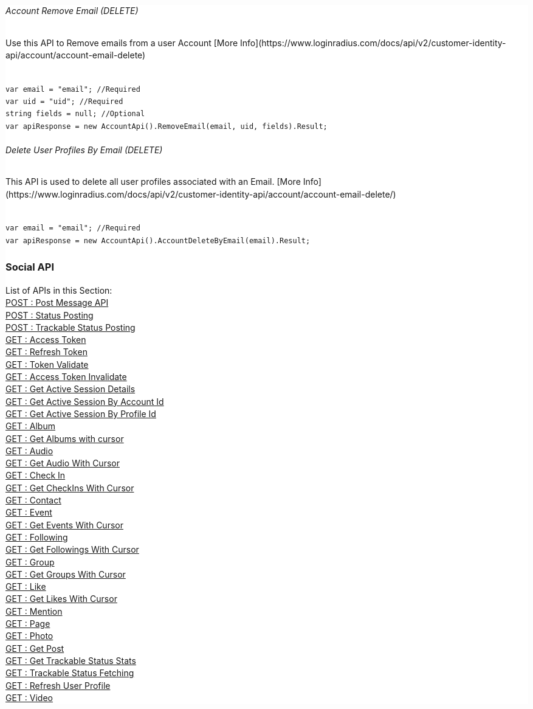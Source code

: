 
<h6 id="RemoveEmail-delete-">Account Remove Email (DELETE)</h6>
Use this API to Remove emails from a user Account [More Info](https://www.loginradius.com/docs/api/v2/customer-identity-api/account/account-email-delete)



```

var email = "email"; //Required
var uid = "uid"; //Required
string fields = null; //Optional
var apiResponse = new AccountApi().RemoveEmail(email, uid, fields).Result;
```


<h6 id="AccountDeleteByEmail-delete-">Delete User Profiles By Email (DELETE)</h6>
This API is used to delete all user profiles associated with an Email. [More Info](https://www.loginradius.com/docs/api/v2/customer-identity-api/account/account-email-delete/)



```

var email = "email"; //Required
var apiResponse = new AccountApi().AccountDeleteByEmail(email).Result;
```







### Social API


List of APIs in this Section:<br>
[POST : Post Message API](#PostMessage-post-)<br>
[POST : Status Posting ](#StatusPosting-post-)<br>
[POST : Trackable Status Posting](#TrackableStatusPosting-post-)<br>
[GET : Access Token](#ExchangeAccessToken-get-)<br>
[GET : Refresh Token](#RefreshAccessToken-get-)<br>
[GET : Token Validate](#ValidateAccessToken-get-)<br>
[GET : Access Token Invalidate](#InValidateAccessToken-get-)<br>
[GET : Get Active Session Details](#GetActiveSession-get-)<br>
[GET : Get Active Session By Account Id](#GetActiveSessionByAccountID-get-)<br>
[GET : Get Active Session By Profile Id](#GetActiveSessionByProfileID-get-)<br>
[GET : Album](#GetAlbums-get-)<br>
[GET : Get Albums with cursor](#GetAlbumsWithCursor-get-)<br>
[GET : Audio](#GetAudios-get-)<br>
[GET : Get Audio With Cursor](#GetAudiosWithCursor-get-)<br>
[GET : Check In](#GetCheckIns-get-)<br>
[GET : Get CheckIns With Cursor](#GetCheckInsWithCursor-get-)<br>
[GET : Contact](#GetContacts-get-)<br>
[GET : Event](#GetEvents-get-)<br>
[GET : Get Events With Cursor](#GetEventsWithCursor-get-)<br>
[GET : Following](#GetFollowings-get-)<br>
[GET : Get Followings With Cursor](#GetFollowingsWithCursor-get-)<br>
[GET : Group](#GetGroups-get-)<br>
[GET : Get Groups With Cursor](#GetGroupsWithCursor-get-)<br>
[GET : Like](#GetLikes-get-)<br>
[GET : Get Likes With Cursor](#GetLikesWithCursor-get-)<br>
[GET : Mention](#GetMentions-get-)<br>
[GET : Page](#GetPage-get-)<br>
[GET : Photo](#GetPhotos-get-)<br>
[GET : Get Post](#GetPosts-get-)<br>
[GET : Get Trackable Status Stats](#GetTrackableStatusStats-get-)<br>
[GET : Trackable Status Fetching](#TrackableStatusFetching-get-)<br>
[GET : Refresh User Profile](#GetRefreshedSocialUserProfile-get-)<br>
[GET : Video](#GetVideos-get-)<br>
